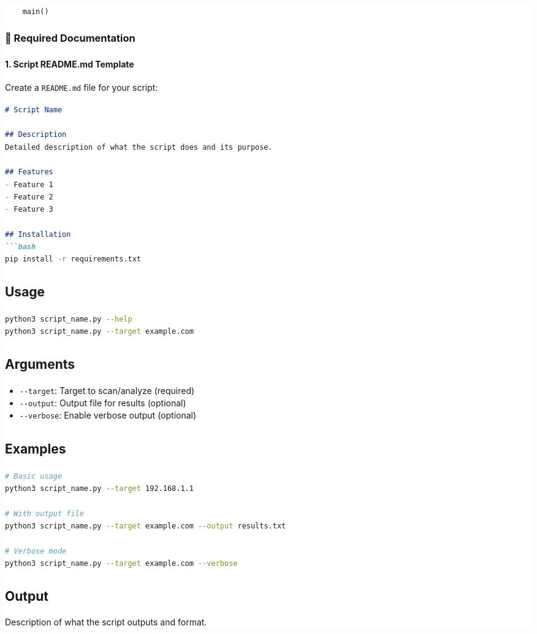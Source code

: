 ```python
    main()
```

### 📄 Required Documentation

#### 1. **Script README.md Template**

Create a `README.md` file for your script:

```markdown
# Script Name

## Description
Detailed description of what the script does and its purpose.

## Features
- Feature 1
- Feature 2
- Feature 3

## Installation
```bash
pip install -r requirements.txt
```

## Usage
```bash
python3 script_name.py --help
python3 script_name.py --target example.com
```

## Arguments
- `--target`: Target to scan/analyze (required)
- `--output`: Output file for results (optional)
- `--verbose`: Enable verbose output (optional)

## Examples
```bash
# Basic usage
python3 script_name.py --target 192.168.1.1

# With output file
python3 script_name.py --target example.com --output results.txt

# Verbose mode
python3 script_name.py --target example.com --verbose
```

## Output
Description of what the script outputs and format.
